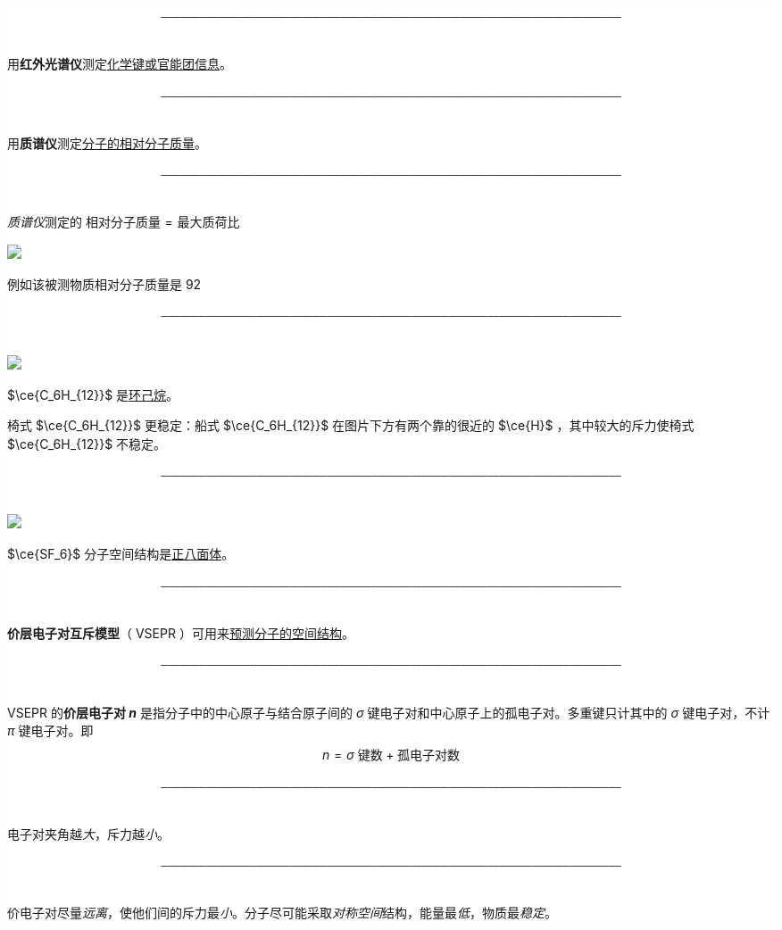 <div style="text-align:center;padding-bottom:20px;"><code>————————————————————————————————————————————————————————————————————————</code></div>

用**红外光谱仪**测定<u>化学键或官能团信息</u>。

<div style="text-align:center;padding-bottom:20px;"><code>————————————————————————————————————————————————————————————————————————</code></div>

用**质谱仪**测定<u>分子的相对分子质量</u>。

<div style="text-align:center;padding-bottom:20px;"><code>————————————————————————————————————————————————————————————————————————</code></div>

*质谱仪*测定的 $\text{相对分子质量}=\text{最大质荷比}$ 

![](images/2021-12-25-11-09-28.png)

例如该被测物质相对分子质量是 $92$ 

<div style="text-align:center;padding-bottom:20px;"><code>————————————————————————————————————————————————————————————————————————</code></div>

![](images/2021-12-25-11-14-43.png)

$\ce{C_6H_{12}}$ 是<u>环己烷</u>。

椅式 $\ce{C_6H_{12}}$ 更稳定：船式 $\ce{C_6H_{12}}$ 在图片下方有两个靠的很近的 $\ce{H}$ ，其中较大的斥力使椅式 $\ce{C_6H_{12}}$ 不稳定。

<div style="text-align:center;padding-bottom:20px;"><code>————————————————————————————————————————————————————————————————————————</code></div>

![](images/2021-12-25-11-17-52.png)

$\ce{SF_6}$ 分子空间结构是<u>正八面体</u>。

<div style="text-align:center;padding-bottom:20px;"><code>————————————————————————————————————————————————————————————————————————</code></div>

**价层电子对互斥模型**（ $\mathrm{VSEPR}$ ）可用来<u>预测分子的空间结构</u>。

<div style="text-align:center;padding-bottom:20px;"><code>————————————————————————————————————————————————————————————————————————</code></div>

$\mathrm{VSEPR}$ 的**价层电子对 $n$** 是指分子中的中心原子与结合原子间的 $\sigma$ 键电子对和中心原子上的孤电子对。多重键只计其中的 $\sigma$ 键电子对，不计 $\pi$ 键电子对。即
$$
n=\sigma\text{ 键数}+\text{孤电子对数}
$$


<div style="text-align:center;padding-bottom:20px;"><code>————————————————————————————————————————————————————————————————————————</code></div>

电子对夹角越*大*，斥力越*小*。

<div style="text-align:center;padding-bottom:20px;"><code>————————————————————————————————————————————————————————————————————————</code></div>

价电子对尽量*远离*，使他们间的斥力最*小*。分子尽可能采取*对称空间*结构，能量最*低*，物质最*稳定*。
